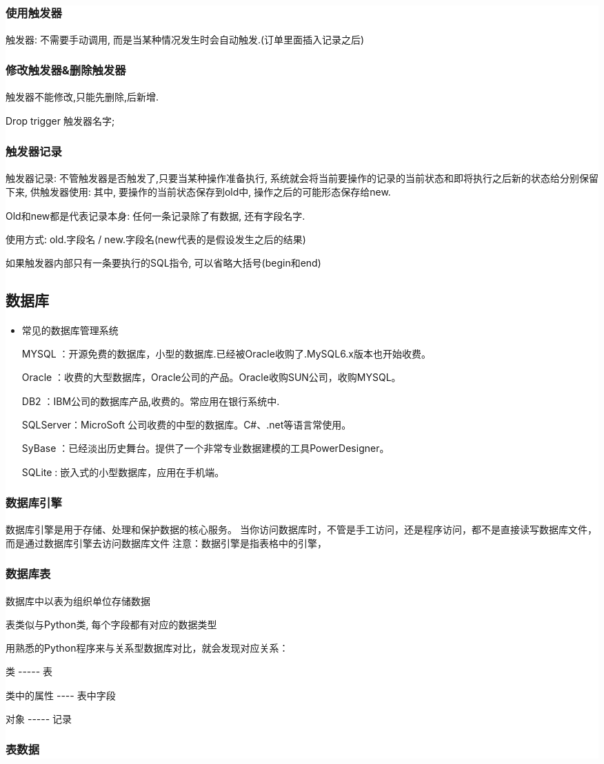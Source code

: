 ### 使用触发器

触发器: 不需要手动调用, 而是当某种情况发生时会自动触发.(订单里面插入记录之后)

### 修改触发器&删除触发器

触发器不能修改,只能先删除,后新增.

Drop trigger 触发器名字;

### 触发器记录

触发器记录: 不管触发器是否触发了,只要当某种操作准备执行, 系统就会将当前要操作的记录的当前状态和即将执行之后新的状态给分别保留下来, 供触发器使用: 其中, 要操作的当前状态保存到old中, 操作之后的可能形态保存给new.

Old和new都是代表记录本身: 任何一条记录除了有数据, 还有字段名字.

使用方式: old.字段名 / new.字段名(new代表的是假设发生之后的结果)

如果触发器内部只有一条要执行的SQL指令, 可以省略大括号(begin和end)

## 数据库

* 常见的数据库管理系统

  MYSQL ：开源免费的数据库，小型的数据库.已经被Oracle收购了.MySQL6.x版本也开始收费。

  Oracle ：收费的大型数据库，Oracle公司的产品。Oracle收购SUN公司，收购MYSQL。

  DB2 ：IBM公司的数据库产品,收费的。常应用在银行系统中.

  SQLServer：MicroSoft 公司收费的中型的数据库。C#、.net等语言常使用。

  SyBase ：已经淡出历史舞台。提供了一个非常专业数据建模的工具PowerDesigner。

  SQLite : 嵌入式的小型数据库，应用在手机端。


### 数据库引擎

数据库引擎是用于存储、处理和保护数据的核心服务。
当你访问数据库时，不管是手工访问，还是程序访问，都不是直接读写数据库文件，而是通过数据库引擎去访问数据库文件
注意：数据引擎是指表格中的引擎，

### 数据库表

数据库中以表为组织单位存储数据

表类似与Python类, 每个字段都有对应的数据类型

用熟悉的Python程序来与关系型数据库对比，就会发现对应关系：

类 -----  表

类中的属性 ----  表中字段

对象 ----- 记录

### 表数据

